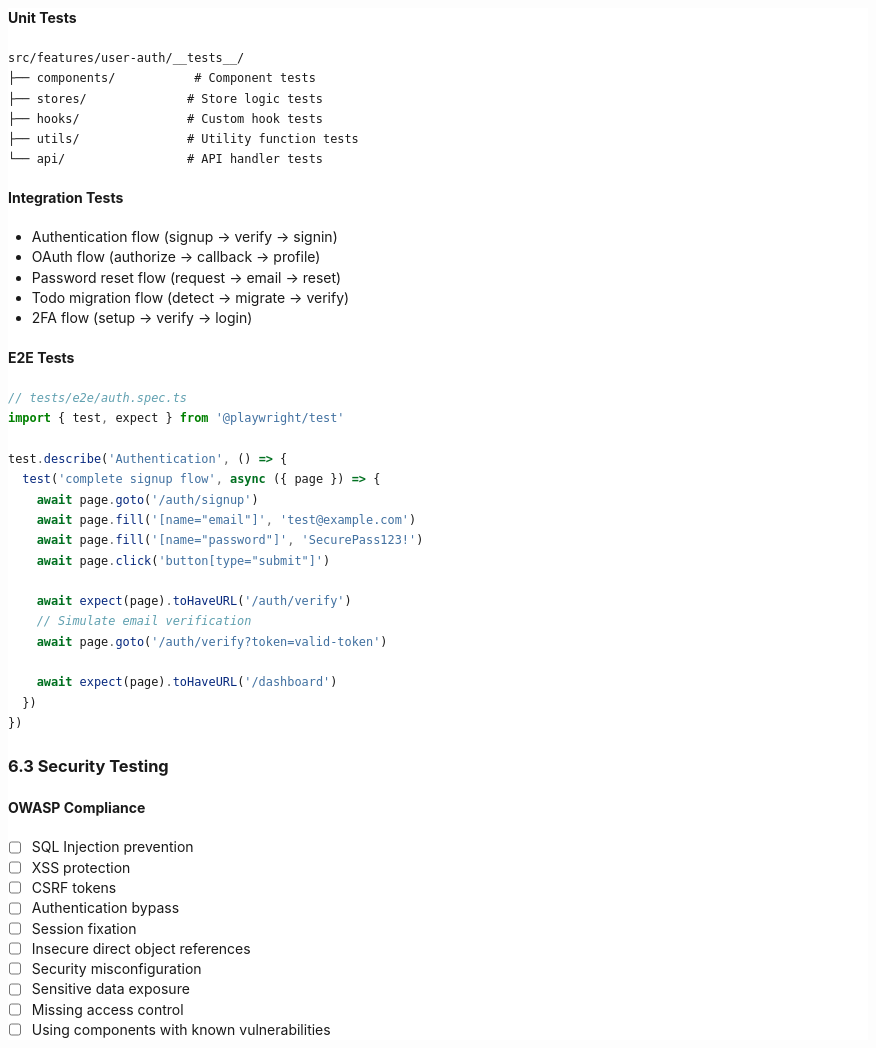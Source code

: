#### Unit Tests
```
src/features/user-auth/__tests__/
├── components/           # Component tests
├── stores/              # Store logic tests
├── hooks/               # Custom hook tests
├── utils/               # Utility function tests
└── api/                 # API handler tests
```

#### Integration Tests
- Authentication flow (signup → verify → signin)
- OAuth flow (authorize → callback → profile)
- Password reset flow (request → email → reset)
- Todo migration flow (detect → migrate → verify)
- 2FA flow (setup → verify → login)

#### E2E Tests
```typescript
// tests/e2e/auth.spec.ts
import { test, expect } from '@playwright/test'

test.describe('Authentication', () => {
  test('complete signup flow', async ({ page }) => {
    await page.goto('/auth/signup')
    await page.fill('[name="email"]', 'test@example.com')
    await page.fill('[name="password"]', 'SecurePass123!')
    await page.click('button[type="submit"]')
    
    await expect(page).toHaveURL('/auth/verify')
    // Simulate email verification
    await page.goto('/auth/verify?token=valid-token')
    
    await expect(page).toHaveURL('/dashboard')
  })
})
```

### 6.3 Security Testing

#### OWASP Compliance
- [ ] SQL Injection prevention
- [ ] XSS protection
- [ ] CSRF tokens
- [ ] Authentication bypass
- [ ] Session fixation
- [ ] Insecure direct object references
- [ ] Security misconfiguration
- [ ] Sensitive data exposure
- [ ] Missing access control
- [ ] Using components with known vulnerabilities
